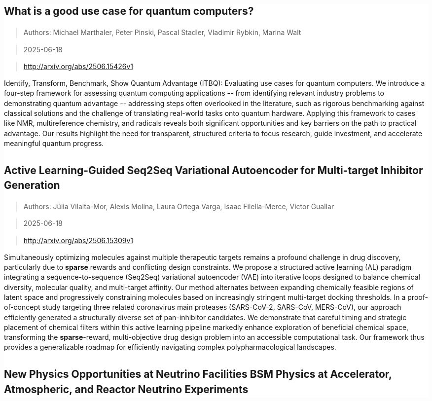 
## What is a good use case for quantum computers?

>Authors: Michael Marthaler, Peter Pinski, Pascal Stadler, Vladimir Rybkin, Marina Walt

>2025-06-18

> http://arxiv.org/abs/2506.15426v1

Identify, Transform, Benchmark, Show Quantum Advantage (ITBQ): Evaluating use
cases for quantum computers. We introduce a four-step framework for assessing
quantum computing applications -- from identifying relevant industry problems
to demonstrating quantum advantage -- addressing steps often overlooked in the
literature, such as rigorous benchmarking against classical solutions and the
challenge of translating real-world tasks onto quantum hardware. Applying this
framework to cases like NMR, multireference chemistry, and radicals reveals
both significant opportunities and key barriers on the path to practical
advantage. Our results highlight the need for transparent, structured criteria
to focus research, guide investment, and accelerate meaningful quantum
progress.


## Active Learning-Guided Seq2Seq Variational Autoencoder for Multi-target Inhibitor Generation

>Authors: Júlia Vilalta-Mor, Alexis Molina, Laura Ortega Varga, Isaac Filella-Merce, Victor Guallar

>2025-06-18

> http://arxiv.org/abs/2506.15309v1

Simultaneously optimizing molecules against multiple therapeutic targets
remains a profound challenge in drug discovery, particularly due to **sparse**
rewards and conflicting design constraints. We propose a structured active
learning (AL) paradigm integrating a sequence-to-sequence (Seq2Seq) variational
autoencoder (VAE) into iterative loops designed to balance chemical diversity,
molecular quality, and multi-target affinity. Our method alternates between
expanding chemically feasible regions of latent space and progressively
constraining molecules based on increasingly stringent multi-target docking
thresholds. In a proof-of-concept study targeting three related coronavirus
main proteases (SARS-CoV-2, SARS-CoV, MERS-CoV), our approach efficiently
generated a structurally diverse set of pan-inhibitor candidates. We
demonstrate that careful timing and strategic placement of chemical filters
within this active learning pipeline markedly enhance exploration of beneficial
chemical space, transforming the **sparse**-reward, multi-objective drug design
problem into an accessible computational task. Our framework thus provides a
generalizable roadmap for efficiently navigating complex polypharmacological
landscapes.


## New Physics Opportunities at Neutrino Facilities BSM Physics at Accelerator, Atmospheric, and Reactor Neutrino Experiments
